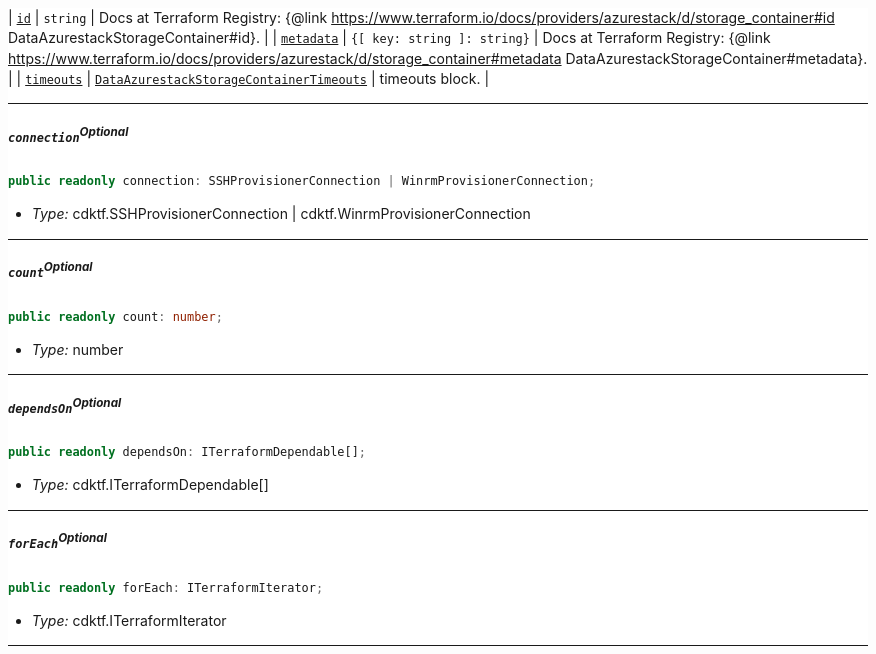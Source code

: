 | <code><a href="#@cdktf/provider-azurestack.dataAzurestackStorageContainer.DataAzurestackStorageContainerConfig.property.id">id</a></code> | <code>string</code> | Docs at Terraform Registry: {@link https://www.terraform.io/docs/providers/azurestack/d/storage_container#id DataAzurestackStorageContainer#id}. |
| <code><a href="#@cdktf/provider-azurestack.dataAzurestackStorageContainer.DataAzurestackStorageContainerConfig.property.metadata">metadata</a></code> | <code>{[ key: string ]: string}</code> | Docs at Terraform Registry: {@link https://www.terraform.io/docs/providers/azurestack/d/storage_container#metadata DataAzurestackStorageContainer#metadata}. |
| <code><a href="#@cdktf/provider-azurestack.dataAzurestackStorageContainer.DataAzurestackStorageContainerConfig.property.timeouts">timeouts</a></code> | <code><a href="#@cdktf/provider-azurestack.dataAzurestackStorageContainer.DataAzurestackStorageContainerTimeouts">DataAzurestackStorageContainerTimeouts</a></code> | timeouts block. |

---

##### `connection`<sup>Optional</sup> <a name="connection" id="@cdktf/provider-azurestack.dataAzurestackStorageContainer.DataAzurestackStorageContainerConfig.property.connection"></a>

```typescript
public readonly connection: SSHProvisionerConnection | WinrmProvisionerConnection;
```

- *Type:* cdktf.SSHProvisionerConnection | cdktf.WinrmProvisionerConnection

---

##### `count`<sup>Optional</sup> <a name="count" id="@cdktf/provider-azurestack.dataAzurestackStorageContainer.DataAzurestackStorageContainerConfig.property.count"></a>

```typescript
public readonly count: number;
```

- *Type:* number

---

##### `dependsOn`<sup>Optional</sup> <a name="dependsOn" id="@cdktf/provider-azurestack.dataAzurestackStorageContainer.DataAzurestackStorageContainerConfig.property.dependsOn"></a>

```typescript
public readonly dependsOn: ITerraformDependable[];
```

- *Type:* cdktf.ITerraformDependable[]

---

##### `forEach`<sup>Optional</sup> <a name="forEach" id="@cdktf/provider-azurestack.dataAzurestackStorageContainer.DataAzurestackStorageContainerConfig.property.forEach"></a>

```typescript
public readonly forEach: ITerraformIterator;
```

- *Type:* cdktf.ITerraformIterator

---
